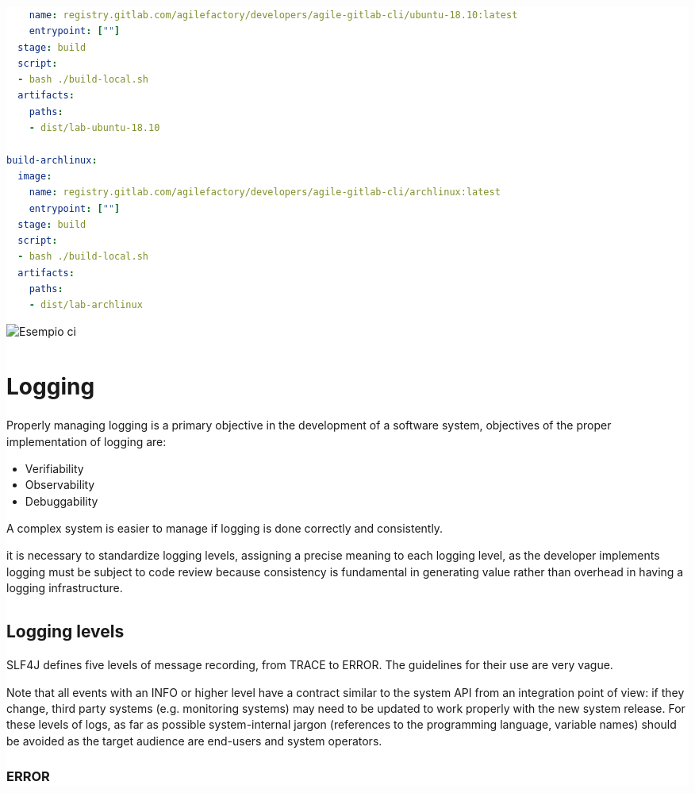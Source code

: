 ```yaml
    name: registry.gitlab.com/agilefactory/developers/agile-gitlab-cli/ubuntu-18.10:latest
    entrypoint: [""]
  stage: build
  script:
  - bash ./build-local.sh
  artifacts:
    paths:
    - dist/lab-ubuntu-18.10

build-archlinux:
  image: 
    name: registry.gitlab.com/agilefactory/developers/agile-gitlab-cli/archlinux:latest
    entrypoint: [""]
  stage: build
  script:
  - bash ./build-local.sh
  artifacts:
    paths:
    - dist/lab-archlinux
```

![Esempio ci](images/gitlab-ci.png)


# Logging

Properly managing logging is a primary objective in the development of a software system, objectives of the proper implementation of logging are:

* Verifiability
* Observability
* Debuggability

A complex system is easier to manage if logging is done correctly and consistently.

it is necessary to standardize logging levels, assigning a precise meaning to each logging level, as the developer implements logging must be subject to code review because consistency is fundamental in generating value rather than overhead in having a logging infrastructure.

## Logging levels

SLF4J defines five levels of message recording, from TRACE to ERROR. The guidelines for their use are very vague.

Note that all events with an INFO or higher level have a contract similar to the system API from an integration point of view: if they change, third party systems (e.g. monitoring systems) may need to be updated to work properly with the new system release. For these levels of logs, as far as possible system-internal jargon (references to the programming language, variable names) should be avoided as the target audience are end-users and system operators.

### ERROR
